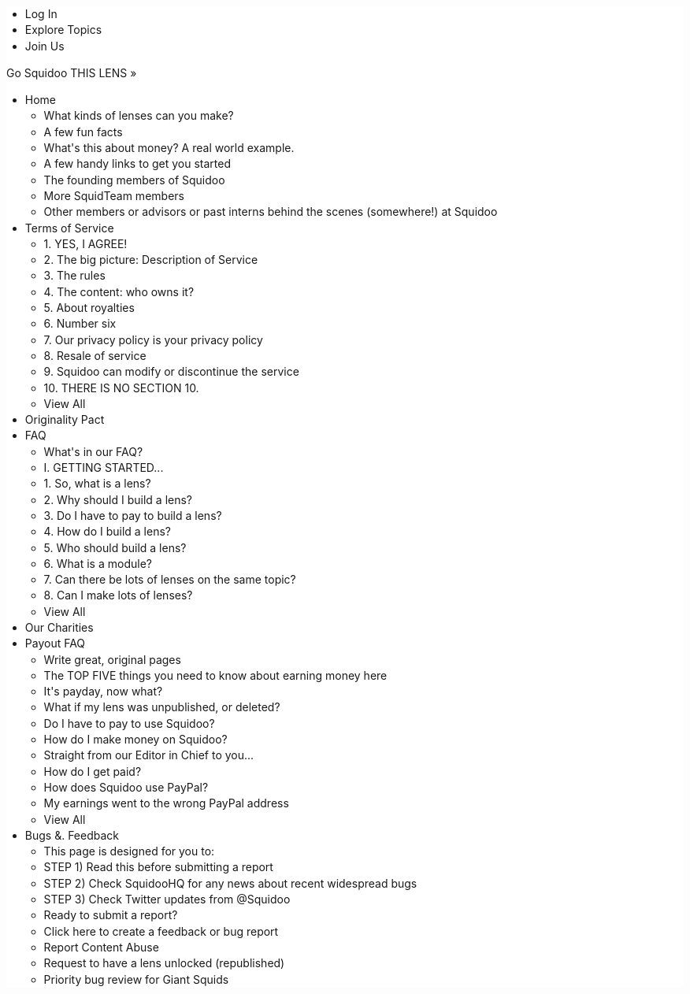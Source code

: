 *   Log In
*   Explore Topics
*   Join Us

Go Squidoo THIS LENS »

*   Home
    *   What kinds of lenses can you make?
    *   A few fun facts
    *   What's this about money? A real world example.
    *   A few handy links to get you started
    *   The founding members of Squidoo
    *   More SquidTeam members
    *   Other members or advisors or past interns behind the scenes (somewhere!) at Squidoo
*   Terms of Service
    *   1\. YES, I AGREE!
    *   2\. The big picture: Description of Service
    *   3\. The rules
    *   4\. The content: who owns it?
    *   5\. About royalties
    *   6\. Number six
    *   7\. Our privacy policy is your privacy policy
    *   8\. Resale of service
    *   9\. Squidoo can modify or discontinue the service
    *   10\. THERE IS NO SECTION 10.
    *   View All
*   Originality Pact
*   FAQ
    *   What's in our FAQ?
    *   I. GETTING STARTED...
    *   1\. So, what is a lens?
    *   2\. Why should I build a lens?
    *   3\. Do I have to pay to build a lens?
    *   4\. How do I build a lens?
    *   5\. Who should build a lens?
    *   6\. What is a module?
    *   7\. Can there be lots of lenses on the same topic?
    *   8\. Can I make lots of lenses?
    *   View All
*   Our Charities
*   Payout FAQ
    *   Write great, original pages
    *   The TOP FIVE things you need to know about earning money here
    *   It's payday, now what?
    *   What if my lens was unpublished, or deleted?
    *   Do I have to pay to use Squidoo?
    *   How do I make money on Squidoo?
    *   Straight from our Editor in Chief to you...
    *   How do I get paid?
    *   How does Squidoo use PayPal?
    *   My earnings went to the wrong PayPal address
    *   View All
*   Bugs &. Feedback
    *   This page is designed for you to:
    *   STEP 1) Read this before submitting a report
    *   STEP 2) Check SquidooHQ for any news about recent widespread bugs
    *   STEP 3) Check Twitter updates from @Squidoo
    *   Ready to submit a report?
    *   Click here to create a feedback or bug report
    *   Report Content Abuse
    *   Request to have a lens unlocked (republished)
    *   Priority bug review for Giant Squids
